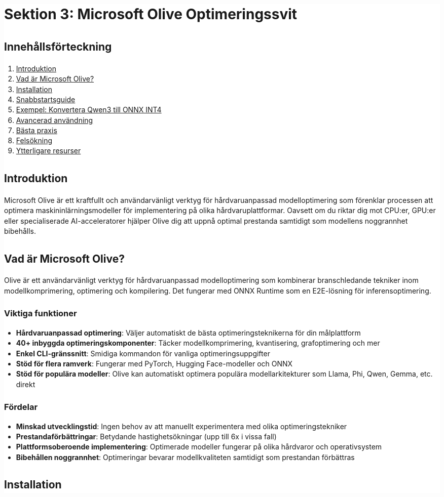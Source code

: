 
# Sektion 3: Microsoft Olive Optimeringssvit

## Innehållsförteckning
1. [Introduktion](../../../Module04)
2. [Vad är Microsoft Olive?](../../../Module04)
3. [Installation](../../../Module04)
4. [Snabbstartsguide](../../../Module04)
5. [Exempel: Konvertera Qwen3 till ONNX INT4](../../../Module04)
6. [Avancerad användning](../../../Module04)
7. [Bästa praxis](../../../Module04)
8. [Felsökning](../../../Module04)
9. [Ytterligare resurser](../../../Module04)

## Introduktion

Microsoft Olive är ett kraftfullt och användarvänligt verktyg för hårdvaruanpassad modelloptimering som förenklar processen att optimera maskininlärningsmodeller för implementering på olika hårdvaruplattformar. Oavsett om du riktar dig mot CPU:er, GPU:er eller specialiserade AI-acceleratorer hjälper Olive dig att uppnå optimal prestanda samtidigt som modellens noggrannhet bibehålls.

## Vad är Microsoft Olive?

Olive är ett användarvänligt verktyg för hårdvaruanpassad modelloptimering som kombinerar branschledande tekniker inom modellkomprimering, optimering och kompilering. Det fungerar med ONNX Runtime som en E2E-lösning för inferensoptimering.

### Viktiga funktioner

- **Hårdvaruanpassad optimering**: Väljer automatiskt de bästa optimeringsteknikerna för din målplattform
- **40+ inbyggda optimeringskomponenter**: Täcker modellkomprimering, kvantisering, grafoptimering och mer
- **Enkel CLI-gränssnitt**: Smidiga kommandon för vanliga optimeringsuppgifter
- **Stöd för flera ramverk**: Fungerar med PyTorch, Hugging Face-modeller och ONNX
- **Stöd för populära modeller**: Olive kan automatiskt optimera populära modellarkitekturer som Llama, Phi, Qwen, Gemma, etc. direkt

### Fördelar

- **Minskad utvecklingstid**: Ingen behov av att manuellt experimentera med olika optimeringstekniker
- **Prestandaförbättringar**: Betydande hastighetsökningar (upp till 6x i vissa fall)
- **Plattformsoberoende implementering**: Optimerade modeller fungerar på olika hårdvaror och operativsystem
- **Bibehållen noggrannhet**: Optimeringar bevarar modellkvaliteten samtidigt som prestandan förbättras

## Installation
